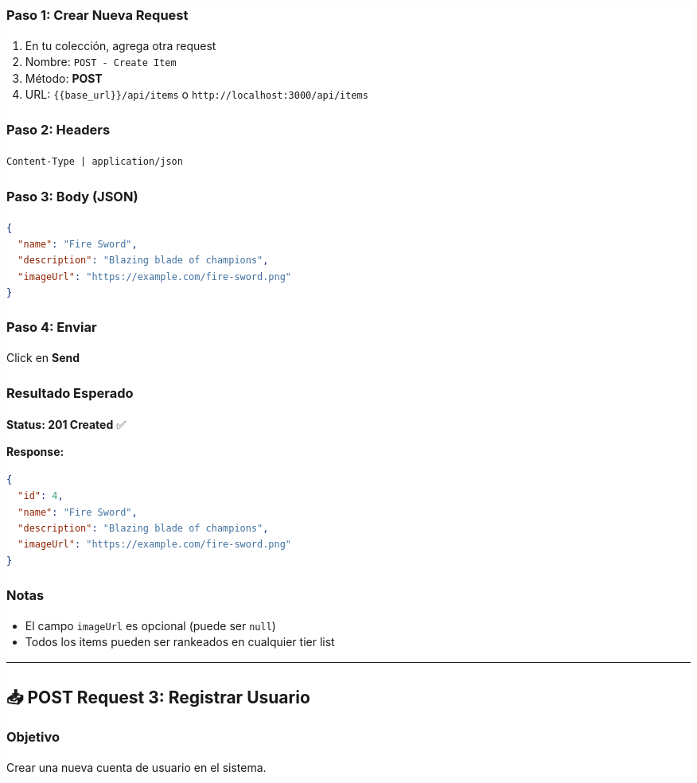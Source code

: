 ### Paso 1: Crear Nueva Request

1. En tu colección, agrega otra request
2. Nombre: `POST - Create Item`
3. Método: **POST**
4. URL: `{{base_url}}/api/items` o `http://localhost:3000/api/items`

### Paso 2: Headers

```
Content-Type | application/json
```

### Paso 3: Body (JSON)

```json
{
  "name": "Fire Sword",
  "description": "Blazing blade of champions",
  "imageUrl": "https://example.com/fire-sword.png"
}
```

### Paso 4: Enviar

Click en **Send**

### Resultado Esperado

**Status: 201 Created** ✅

**Response:**
```json
{
  "id": 4,
  "name": "Fire Sword",
  "description": "Blazing blade of champions",
  "imageUrl": "https://example.com/fire-sword.png"
}
```

### Notas

- El campo `imageUrl` es opcional (puede ser `null`)
- Todos los items pueden ser rankeados en cualquier tier list

---

## 📥 POST Request 3: Registrar Usuario

### Objetivo
Crear una nueva cuenta de usuario en el sistema.
